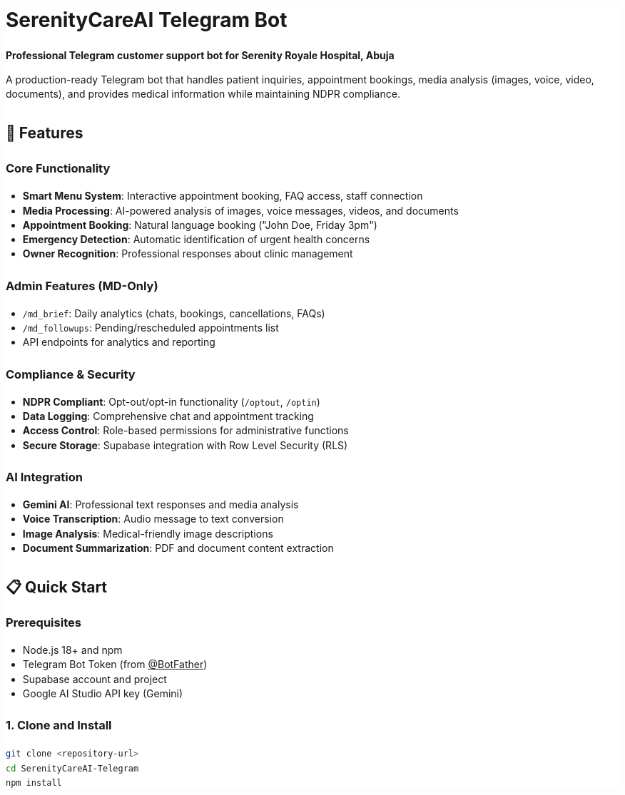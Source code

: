 # SerenityCareAI Telegram Bot

**Professional Telegram customer support bot for Serenity Royale Hospital, Abuja**

A production-ready Telegram bot that handles patient inquiries, appointment bookings, media analysis (images, voice, video, documents), and provides medical information while maintaining NDPR compliance.

## 🚀 Features

### Core Functionality
- **Smart Menu System**: Interactive appointment booking, FAQ access, staff connection
- **Media Processing**: AI-powered analysis of images, voice messages, videos, and documents
- **Appointment Booking**: Natural language booking ("John Doe, Friday 3pm")
- **Emergency Detection**: Automatic identification of urgent health concerns
- **Owner Recognition**: Professional responses about clinic management

### Admin Features (MD-Only)
- `/md_brief`: Daily analytics (chats, bookings, cancellations, FAQs)
- `/md_followups`: Pending/rescheduled appointments list
- API endpoints for analytics and reporting

### Compliance & Security
- **NDPR Compliant**: Opt-out/opt-in functionality (`/optout`, `/optin`)
- **Data Logging**: Comprehensive chat and appointment tracking
- **Access Control**: Role-based permissions for administrative functions
- **Secure Storage**: Supabase integration with Row Level Security (RLS)

### AI Integration
- **Gemini AI**: Professional text responses and media analysis
- **Voice Transcription**: Audio message to text conversion
- **Image Analysis**: Medical-friendly image descriptions
- **Document Summarization**: PDF and document content extraction

## 📋 Quick Start

### Prerequisites
- Node.js 18+ and npm
- Telegram Bot Token (from [@BotFather](https://t.me/botfather))
- Supabase account and project
- Google AI Studio API key (Gemini)

### 1. Clone and Install
```bash
git clone <repository-url>
cd SerenityCareAI-Telegram
npm install
```
